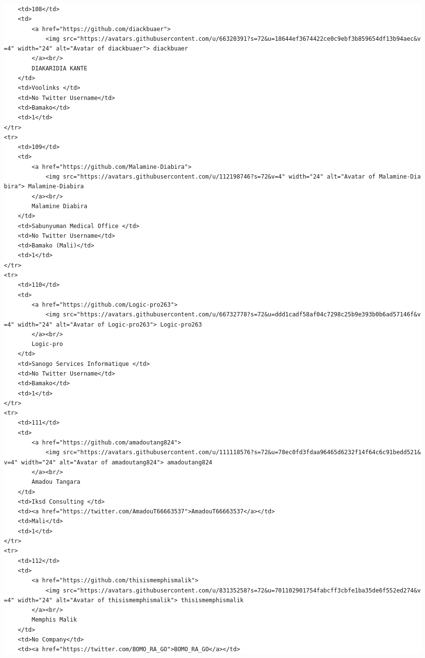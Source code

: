 		<td>108</td>
		<td>
			<a href="https://github.com/diackbuaer">
				<img src="https://avatars.githubusercontent.com/u/66320391?s=72&u=18644ef3674422ce0c9ebf3b859654df13b94aec&v=4" width="24" alt="Avatar of diackbuaer"> diackbuaer
			</a><br/>
			DIAKARIDIA KANTE
		</td>
		<td>Voolinks </td>
		<td>No Twitter Username</td>
		<td>Bamako</td>
		<td>1</td>
	</tr>
	<tr>
		<td>109</td>
		<td>
			<a href="https://github.com/Malamine-Diabira">
				<img src="https://avatars.githubusercontent.com/u/112198746?s=72&v=4" width="24" alt="Avatar of Malamine-Diabira"> Malamine-Diabira
			</a><br/>
			Malamine Diabira
		</td>
		<td>Sabunyuman Medical Office </td>
		<td>No Twitter Username</td>
		<td>Bamako (Mali)</td>
		<td>1</td>
	</tr>
	<tr>
		<td>110</td>
		<td>
			<a href="https://github.com/Logic-pro263">
				<img src="https://avatars.githubusercontent.com/u/66732778?s=72&u=ddd1cadf58af04c7298c25b9e393b0b6ad57146f&v=4" width="24" alt="Avatar of Logic-pro263"> Logic-pro263
			</a><br/>
			Logic-pro
		</td>
		<td>Sanogo Services Informatique </td>
		<td>No Twitter Username</td>
		<td>Bamako</td>
		<td>1</td>
	</tr>
	<tr>
		<td>111</td>
		<td>
			<a href="https://github.com/amadoutang824">
				<img src="https://avatars.githubusercontent.com/u/111118576?s=72&u=78ec0fd3fdaa96465d6232f14f64c6c91bedd521&v=4" width="24" alt="Avatar of amadoutang824"> amadoutang824
			</a><br/>
			Amadou Tangara
		</td>
		<td>Iksd Consulting </td>
		<td><a href="https://twitter.com/AmadouT66663537">AmadouT66663537</a></td>
		<td>Mali</td>
		<td>1</td>
	</tr>
	<tr>
		<td>112</td>
		<td>
			<a href="https://github.com/thisismemphismalik">
				<img src="https://avatars.githubusercontent.com/u/83135258?s=72&u=701102901754fabcff3cbfe1ba35de6f552ed274&v=4" width="24" alt="Avatar of thisismemphismalik"> thisismemphismalik
			</a><br/>
			Memphis Malik
		</td>
		<td>No Company</td>
		<td><a href="https://twitter.com/BOMO_RA_GO">BOMO_RA_GO</a></td>